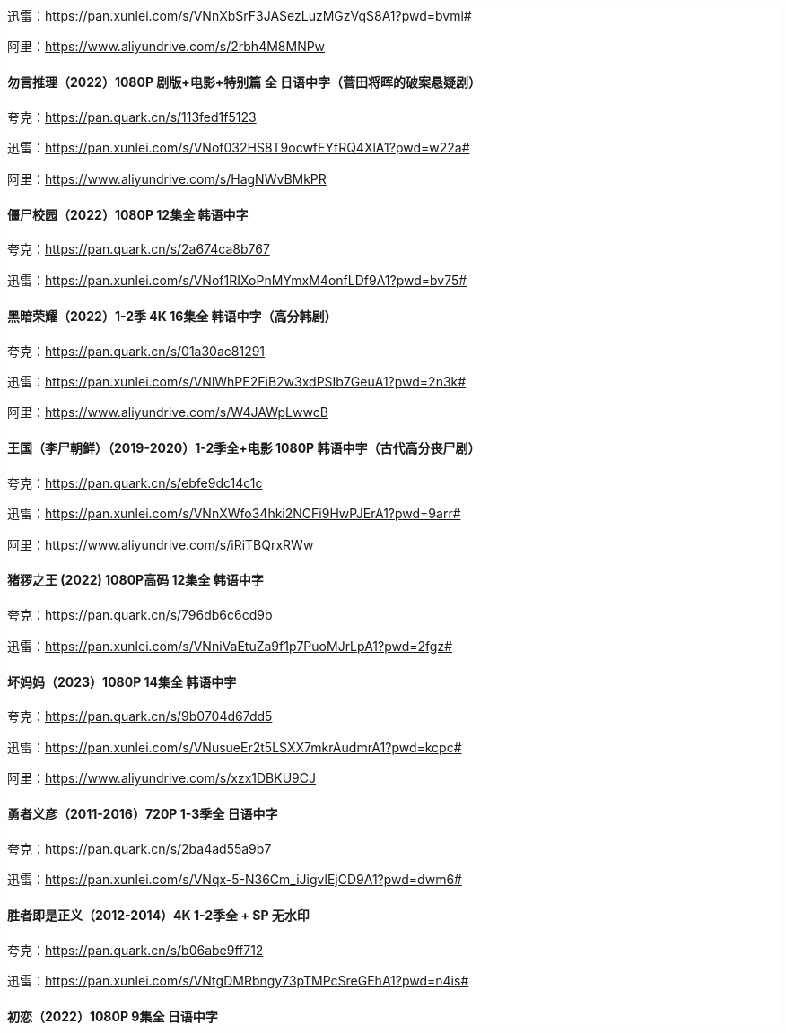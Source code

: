 迅雷：https://pan.xunlei.com/s/VNnXbSrF3JASezLuzMGzVqS8A1?pwd=bvmi#

阿里：https://www.aliyundrive.com/s/2rbh4M8MNPw

#### 勿言推理（2022）1080P  剧版+电影+特别篇 全 日语中字（菅田将晖的破案悬疑剧）

夸克：https://pan.quark.cn/s/113fed1f5123

迅雷：https://pan.xunlei.com/s/VNof032HS8T9ocwfEYfRQ4XlA1?pwd=w22a#

阿里：https://www.aliyundrive.com/s/HagNWvBMkPR

#### 僵尸校园（2022）1080P 12集全 韩语中字

夸克：https://pan.quark.cn/s/2a674ca8b767

迅雷：https://pan.xunlei.com/s/VNof1RIXoPnMYmxM4onfLDf9A1?pwd=bv75#

#### 黑暗荣耀（2022）1-2季 4K 16集全 韩语中字（高分韩剧）

夸克：https://pan.quark.cn/s/01a30ac81291

迅雷：https://pan.xunlei.com/s/VNlWhPE2FiB2w3xdPSIb7GeuA1?pwd=2n3k#

阿里：https://www.aliyundrive.com/s/W4JAWpLwwcB

#### 王国（李尸朝鲜）（2019-2020）1-2季全+电影 1080P 韩语中字（古代高分丧尸剧）

夸克：https://pan.quark.cn/s/ebfe9dc14c1c

迅雷：https://pan.xunlei.com/s/VNnXWfo34hki2NCFi9HwPJErA1?pwd=9arr#

阿里：https://www.aliyundrive.com/s/iRiTBQrxRWw

#### 猪猡之王 (2022) 1080P高码 12集全 韩语中字

夸克：https://pan.quark.cn/s/796db6c6cd9b

迅雷：https://pan.xunlei.com/s/VNniVaEtuZa9f1p7PuoMJrLpA1?pwd=2fgz#

#### 坏妈妈（2023）1080P 14集全 韩语中字

夸克：https://pan.quark.cn/s/9b0704d67dd5

迅雷：https://pan.xunlei.com/s/VNusueEr2t5LSXX7mkrAudmrA1?pwd=kcpc#

阿里：https://www.aliyundrive.com/s/xzx1DBKU9CJ

#### 勇者义彦（2011-2016）720P 1-3季全 日语中字

夸克：https://pan.quark.cn/s/2ba4ad55a9b7

迅雷：https://pan.xunlei.com/s/VNqx-5-N36Cm_iJigvlEjCD9A1?pwd=dwm6#

#### 胜者即是正义（2012-2014）4K 1-2季全 + SP  无水印

夸克：https://pan.quark.cn/s/b06abe9ff712

迅雷：https://pan.xunlei.com/s/VNtgDMRbngy73pTMPcSreGEhA1?pwd=n4is#

#### 初恋（2022）1080P 9集全 日语中字
